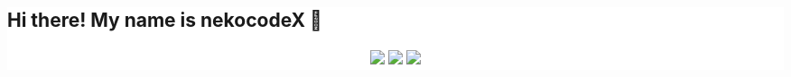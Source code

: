 ## Hi there! My name is nekocodeX 👋

<p align="center">
    <img src="https://github-readme-stats.vercel.app/api?username=nekocodeX&count_private=true&show_icons=true&title_color=FFF&text_color=FFF&icon_color=FFF&bg_color=45,B621FE,1FD1F9&hide_border=true" height="152px">
    <img src="https://github-readme-stats.vercel.app/api/top-langs/?username=nekocodeX&layout=compact&title_color=FFF&text_color=FFF&bg_color=45,1FD1F9,B621FE&hide_border=true" height="152px">
    <img src="https://user-images.githubusercontent.com/65624234/97789085-00dd9a00-1c01-11eb-9be3-faf7e23accde.png" width="100%">
</p>
